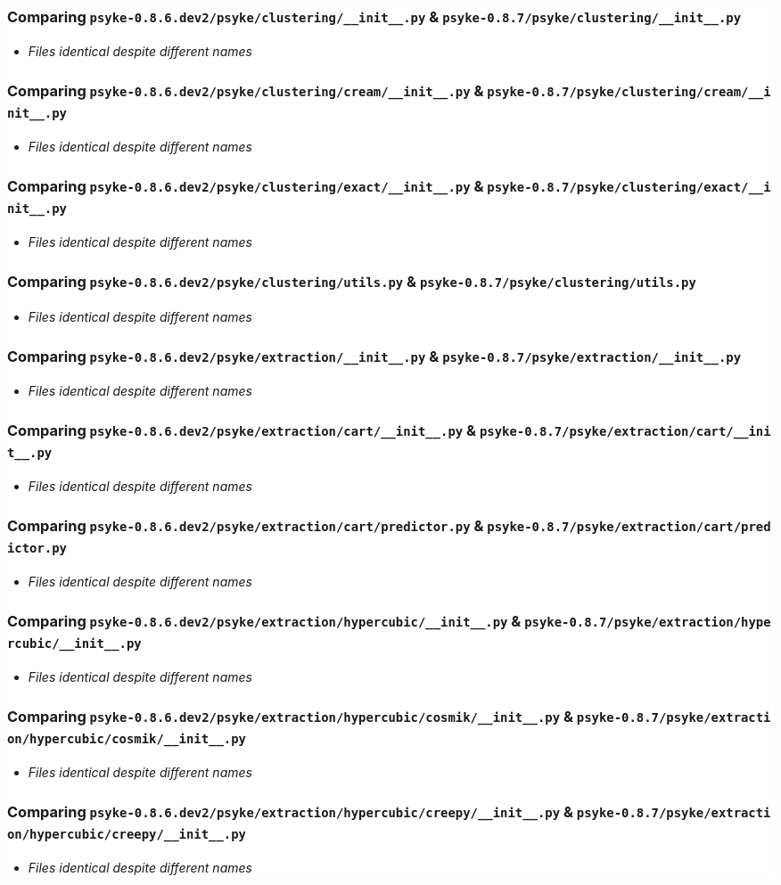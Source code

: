 ### Comparing `psyke-0.8.6.dev2/psyke/clustering/__init__.py` & `psyke-0.8.7/psyke/clustering/__init__.py`

 * *Files identical despite different names*

### Comparing `psyke-0.8.6.dev2/psyke/clustering/cream/__init__.py` & `psyke-0.8.7/psyke/clustering/cream/__init__.py`

 * *Files identical despite different names*

### Comparing `psyke-0.8.6.dev2/psyke/clustering/exact/__init__.py` & `psyke-0.8.7/psyke/clustering/exact/__init__.py`

 * *Files identical despite different names*

### Comparing `psyke-0.8.6.dev2/psyke/clustering/utils.py` & `psyke-0.8.7/psyke/clustering/utils.py`

 * *Files identical despite different names*

### Comparing `psyke-0.8.6.dev2/psyke/extraction/__init__.py` & `psyke-0.8.7/psyke/extraction/__init__.py`

 * *Files identical despite different names*

### Comparing `psyke-0.8.6.dev2/psyke/extraction/cart/__init__.py` & `psyke-0.8.7/psyke/extraction/cart/__init__.py`

 * *Files identical despite different names*

### Comparing `psyke-0.8.6.dev2/psyke/extraction/cart/predictor.py` & `psyke-0.8.7/psyke/extraction/cart/predictor.py`

 * *Files identical despite different names*

### Comparing `psyke-0.8.6.dev2/psyke/extraction/hypercubic/__init__.py` & `psyke-0.8.7/psyke/extraction/hypercubic/__init__.py`

 * *Files identical despite different names*

### Comparing `psyke-0.8.6.dev2/psyke/extraction/hypercubic/cosmik/__init__.py` & `psyke-0.8.7/psyke/extraction/hypercubic/cosmik/__init__.py`

 * *Files identical despite different names*

### Comparing `psyke-0.8.6.dev2/psyke/extraction/hypercubic/creepy/__init__.py` & `psyke-0.8.7/psyke/extraction/hypercubic/creepy/__init__.py`

 * *Files identical despite different names*
